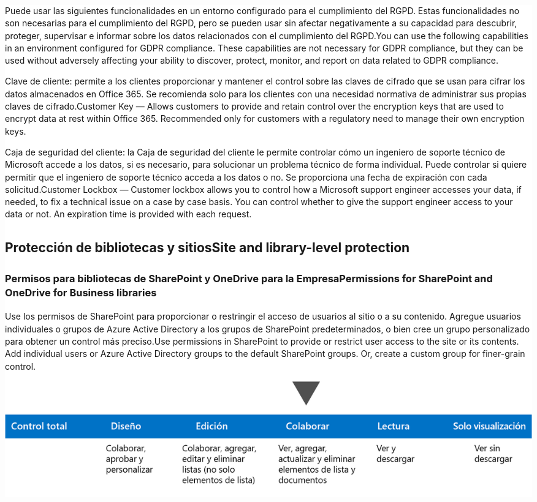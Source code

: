 <span data-ttu-id="8a933-p113">Puede usar las siguientes funcionalidades en un entorno configurado para el cumplimiento del RGPD. Estas funcionalidades no son necesarias para el cumplimiento del RGPD, pero se pueden usar sin afectar negativamente a su capacidad para descubrir, proteger, supervisar e informar sobre los datos relacionados con el cumplimiento del RGPD.</span><span class="sxs-lookup"><span data-stu-id="8a933-p113">You can use the following capabilities in an environment configured for GDPR compliance. These capabilities are not necessary for GDPR compliance, but they can be used without adversely affecting your ability to discover, protect, monitor, and report on data related to GDPR compliance.</span></span>

<span data-ttu-id="8a933-p114">Clave de cliente: permite a los clientes proporcionar y mantener el control sobre las claves de cifrado que se usan para cifrar los datos almacenados en Office 365. Se recomienda solo para los clientes con una necesidad normativa de administrar sus propias claves de cifrado.</span><span class="sxs-lookup"><span data-stu-id="8a933-p114">Customer Key — Allows customers to provide and retain control over the encryption keys that are used to encrypt data at rest within Office 365. Recommended only for customers with a regulatory need to manage their own encryption keys.</span></span>

<span data-ttu-id="8a933-p115">Caja de seguridad del cliente: la Caja de seguridad del cliente le permite controlar cómo un ingeniero de soporte técnico de Microsoft accede a los datos, si es necesario, para solucionar un problema técnico de forma individual. Puede controlar si quiere permitir que el ingeniero de soporte técnico acceda a los datos o no. Se proporciona una fecha de expiración con cada solicitud.</span><span class="sxs-lookup"><span data-stu-id="8a933-p115">Customer Lockbox — Customer lockbox allows you to control how a Microsoft support engineer accesses your data, if needed, to fix a technical issue on a case by case basis. You can control whether to give the support engineer access to your data or not. An expiration time is provided with each request.</span></span>

## <a name="site-and-library-level-protection"></a><span data-ttu-id="8a933-220">Protección de bibliotecas y sitios</span><span class="sxs-lookup"><span data-stu-id="8a933-220">Site and library-level protection</span></span>

### <a name="permissions-for-sharepoint-and-onedrive-for-business-libraries"></a><span data-ttu-id="8a933-221">Permisos para bibliotecas de SharePoint y OneDrive para la Empresa</span><span class="sxs-lookup"><span data-stu-id="8a933-221">Permissions for SharePoint and OneDrive for Business libraries</span></span>

<span data-ttu-id="8a933-p116">Use los permisos de SharePoint para proporcionar o restringir el acceso de usuarios al sitio o a su contenido. Agregue usuarios individuales o grupos de Azure Active Directory a los grupos de SharePoint predeterminados, o bien cree un grupo personalizado para obtener un control más preciso.</span><span class="sxs-lookup"><span data-stu-id="8a933-p116">Use permissions in SharePoint to provide or restrict user access to the site or its contents. Add individual users or Azure Active Directory groups to the default SharePoint groups. Or, create a custom group for finer-grain control.</span></span>

![Niveles de permisos de control total a solo vista](Media/Apply-protection-to-personal-data-in-Office-365-image3.png)
